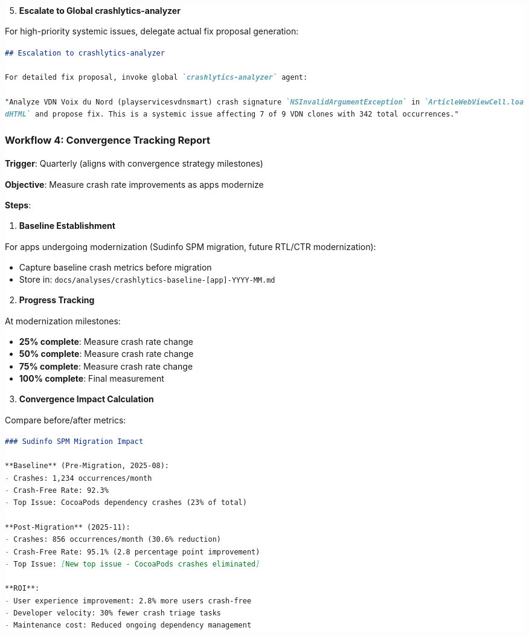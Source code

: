 5. **Escalate to Global crashlytics-analyzer**

For high-priority systemic issues, delegate actual fix proposal generation:

```markdown
## Escalation to crashlytics-analyzer

For detailed fix proposal, invoke global `crashlytics-analyzer` agent:

"Analyze VDN Voix du Nord (playservicesvdnsmart) crash signature `NSInvalidArgumentException` in `ArticleWebViewCell.loadHTML` and propose fix. This is a systemic issue affecting 7 of 9 VDN clones with 342 total occurrences."
```

### Workflow 4: Convergence Tracking Report

**Trigger**: Quarterly (aligns with convergence strategy milestones)

**Objective**: Measure crash rate improvements as apps modernize

**Steps**:

1. **Baseline Establishment**

For apps undergoing modernization (Sudinfo SPM migration, future RTL/CTR modernization):
- Capture baseline crash metrics before migration
- Store in: `docs/analyses/crashlytics-baseline-[app]-YYYY-MM.md`

2. **Progress Tracking**

At modernization milestones:
- **25% complete**: Measure crash rate change
- **50% complete**: Measure crash rate change
- **75% complete**: Measure crash rate change
- **100% complete**: Final measurement

3. **Convergence Impact Calculation**

Compare before/after metrics:
```markdown
### Sudinfo SPM Migration Impact

**Baseline** (Pre-Migration, 2025-08):
- Crashes: 1,234 occurrences/month
- Crash-Free Rate: 92.3%
- Top Issue: CocoaPods dependency crashes (23% of total)

**Post-Migration** (2025-11):
- Crashes: 856 occurrences/month (30.6% reduction)
- Crash-Free Rate: 95.1% (2.8 percentage point improvement)
- Top Issue: [New top issue - CocoaPods crashes eliminated]

**ROI**:
- User experience improvement: 2.8% more users crash-free
- Developer velocity: 30% fewer crash triage tasks
- Maintenance cost: Reduced ongoing dependency management
```
